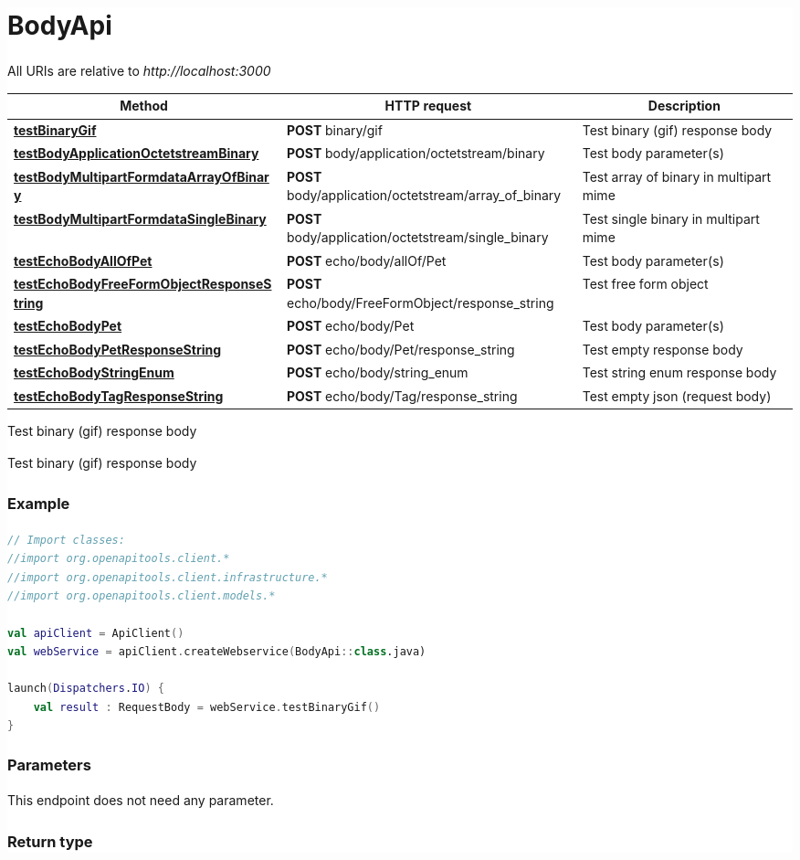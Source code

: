 # BodyApi

All URIs are relative to *http://localhost:3000*

Method | HTTP request | Description
------------- | ------------- | -------------
[**testBinaryGif**](BodyApi.md#testBinaryGif) | **POST** binary/gif | Test binary (gif) response body
[**testBodyApplicationOctetstreamBinary**](BodyApi.md#testBodyApplicationOctetstreamBinary) | **POST** body/application/octetstream/binary | Test body parameter(s)
[**testBodyMultipartFormdataArrayOfBinary**](BodyApi.md#testBodyMultipartFormdataArrayOfBinary) | **POST** body/application/octetstream/array_of_binary | Test array of binary in multipart mime
[**testBodyMultipartFormdataSingleBinary**](BodyApi.md#testBodyMultipartFormdataSingleBinary) | **POST** body/application/octetstream/single_binary | Test single binary in multipart mime
[**testEchoBodyAllOfPet**](BodyApi.md#testEchoBodyAllOfPet) | **POST** echo/body/allOf/Pet | Test body parameter(s)
[**testEchoBodyFreeFormObjectResponseString**](BodyApi.md#testEchoBodyFreeFormObjectResponseString) | **POST** echo/body/FreeFormObject/response_string | Test free form object
[**testEchoBodyPet**](BodyApi.md#testEchoBodyPet) | **POST** echo/body/Pet | Test body parameter(s)
[**testEchoBodyPetResponseString**](BodyApi.md#testEchoBodyPetResponseString) | **POST** echo/body/Pet/response_string | Test empty response body
[**testEchoBodyStringEnum**](BodyApi.md#testEchoBodyStringEnum) | **POST** echo/body/string_enum | Test string enum response body
[**testEchoBodyTagResponseString**](BodyApi.md#testEchoBodyTagResponseString) | **POST** echo/body/Tag/response_string | Test empty json (request body)



Test binary (gif) response body

Test binary (gif) response body

### Example
```kotlin
// Import classes:
//import org.openapitools.client.*
//import org.openapitools.client.infrastructure.*
//import org.openapitools.client.models.*

val apiClient = ApiClient()
val webService = apiClient.createWebservice(BodyApi::class.java)

launch(Dispatchers.IO) {
    val result : RequestBody = webService.testBinaryGif()
}
```

### Parameters
This endpoint does not need any parameter.

### Return type
